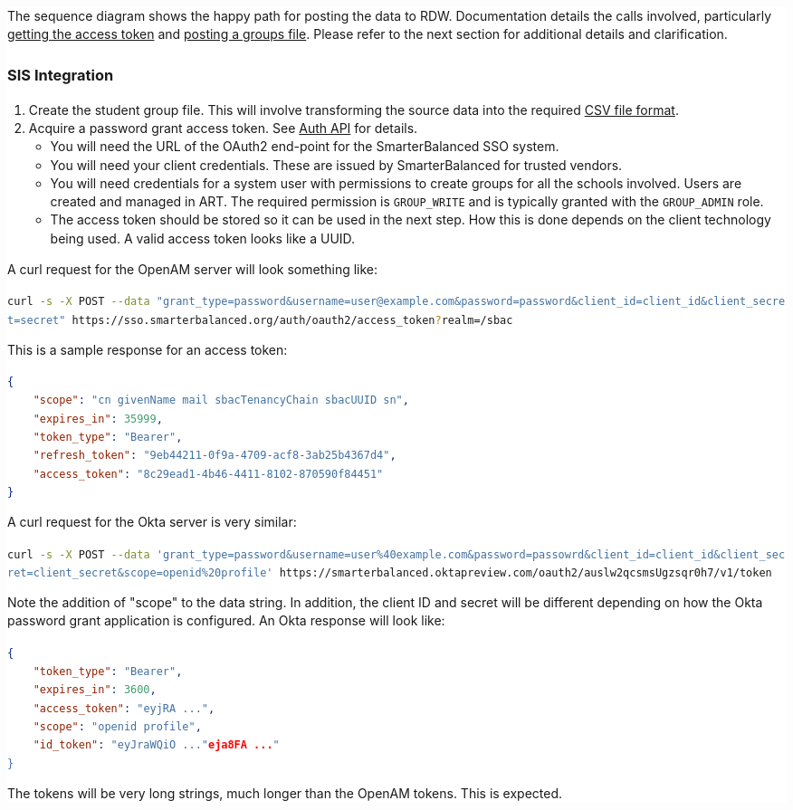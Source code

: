 The sequence diagram shows the happy path for posting the data to RDW. Documentation details the calls involved,
particularly [getting the access token](API.md#authentication-and-authorization) and [posting a groups file](API.md#groups-endpoints).
Please refer to the next section for additional details and clarification.

### SIS Integration

1. Create the student group file. This will involve transforming the source data into the required [CSV file format](#csv-file-format).
2. Acquire a password grant access token. See [Auth API](API.md#authentication-and-authorization) for details.
    * You will need the URL of the OAuth2 end-point for the SmarterBalanced SSO system.
    * You will need your client credentials. These are issued by SmarterBalanced for trusted vendors.
    * You will need credentials for a system user with permissions to create groups for all the schools involved. Users
    are created and managed in ART. The required permission is `GROUP_WRITE` and is typically granted with the `GROUP_ADMIN` role.
    * The access token should be stored so it can be used in the next step. How this is done depends on the client
    technology being used. A valid access token looks like a UUID.

A curl request for the OpenAM server will look something like:
```bash
curl -s -X POST --data "grant_type=password&username=user@example.com&password=password&client_id=client_id&client_secret=secret" https://sso.smarterbalanced.org/auth/oauth2/access_token?realm=/sbac
```

This is a sample response for an access token:
```json
{
    "scope": "cn givenName mail sbacTenancyChain sbacUUID sn",
    "expires_in": 35999,
    "token_type": "Bearer",
    "refresh_token": "9eb44211-0f9a-4709-acf8-3ab25b4367d4",
    "access_token": "8c29ead1-4b46-4411-8102-870590f84451"
}
```

A curl request for the Okta server is very similar:
```bash
curl -s -X POST --data 'grant_type=password&username=user%40example.com&password=passowrd&client_id=client_id&client_secret=client_secret&scope=openid%20profile' https://smarterbalanced.oktapreview.com/oauth2/auslw2qcsmsUgzsqr0h7/v1/token
```
Note the addition of "scope" to the data string. In addition, the client ID and secret will be
different depending on how the Okta password grant application is configured. An Okta response will
look like:

```json
{
    "token_type": "Bearer",
    "expires_in": 3600,
    "access_token": "eyjRA ...",
    "scope": "openid profile",
    "id_token": "eyJraWQiO ..."eja8FA ..."
}
```
The tokens will be very long strings, much longer than the OpenAM tokens. This is expected.
